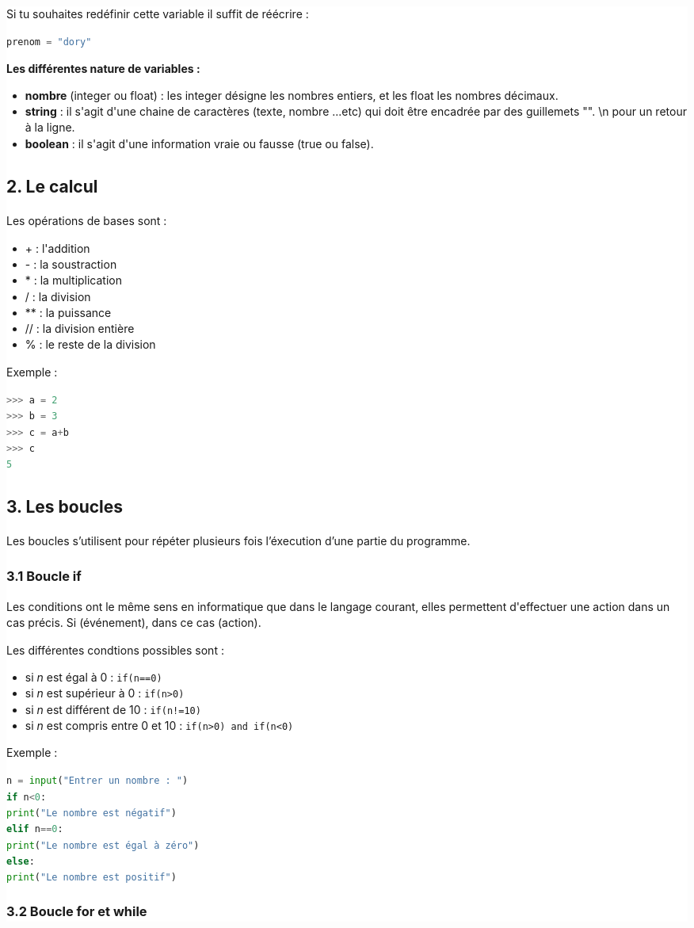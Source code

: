 Si tu souhaites redéfinir cette variable il suffit de réécrire :   
```python 
prenom = "dory"
```

**Les différentes nature de variables :** 
* **nombre** (integer ou float) : les integer désigne les nombres entiers, et les float les nombres décimaux.  
* **string** : il s'agit d'une chaine de caractères (texte, nombre ...etc) qui doit être encadrée par des guillemets "". \n pour un retour à la ligne.    
* **boolean** : il s'agit d'une information vraie ou fausse (true ou false).   

## 2. Le calcul 

Les opérations de bases sont : 
*  <texte>+</texte> : l'addition 
* <texte>-</texte> : la soustraction 
* <texte>*</texte> : la multiplication 
* / : la division 
* ** : la puissance 
* // : la division entière
* % : le reste de la division  

Exemple :  
```python 
>>> a = 2
>>> b = 3
>>> c = a+b
>>> c
5 
```
## 3. Les boucles 
Les boucles s’utilisent pour répéter plusieurs fois l’éxecution d’une partie du programme.

### 3.1 Boucle if 
Les conditions ont le même sens en informatique que dans le langage courant, elles permettent d'effectuer une action dans un cas précis. Si (événement), dans ce cas (action). 

Les différentes condtions possibles sont : 
* si *n* est égal à 0 : `if(n==0)`  
* si *n* est supérieur à 0 : `if(n>0)` 
* si *n* est différent de 10 : `if(n!=10)`
* si *n* est compris entre 0 et 10 : `if(n>0) and if(n<0)`  

Exemple : 
```python 
n = input("Entrer un nombre : ")
if n<0:
print("Le nombre est négatif")
elif n==0:
print("Le nombre est égal à zéro")
else:
print("Le nombre est positif")
```
### 3.2 Boucle for et while
